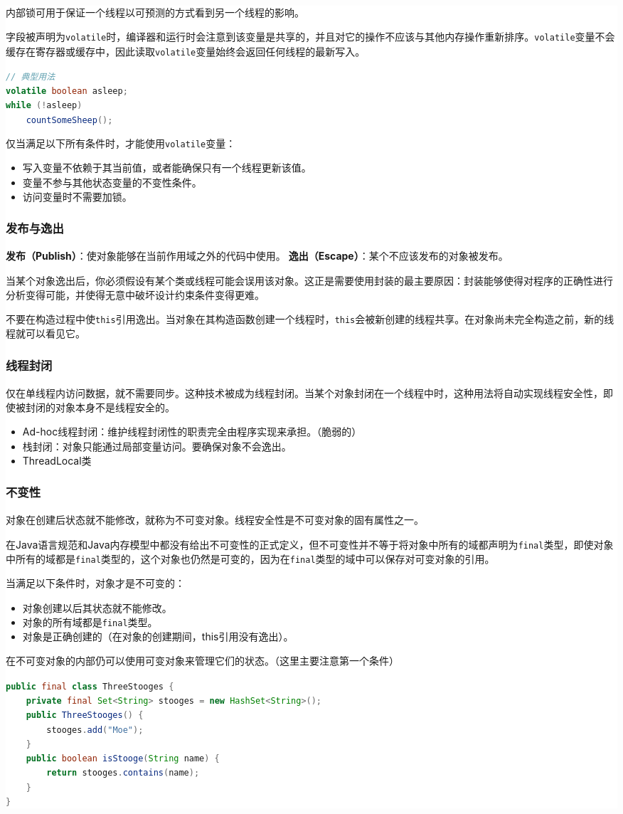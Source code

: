 内部锁可用于保证一个线程以可预测的方式看到另一个线程的影响。

字段被声明为`volatile`时，编译器和运行时会注意到该变量是共享的，并且对它的操作不应该与其他内存操作重新排序。`volatile`变量不会缓存在寄存器或缓存中，因此读取`volatile`变量始终会返回任何线程的最新写入。

```java
// 典型用法
volatile boolean asleep;
while (!asleep)
    countSomeSheep();
```

仅当满足以下所有条件时，才能使用`volatile`变量：

+ 写入变量不依赖于其当前值，或者能确保只有一个线程更新该值。
+ 变量不参与其他状态变量的不变性条件。
+ 访问变量时不需要加锁。

### 发布与逸出

**发布（Publish）**：使对象能够在当前作用域之外的代码中使用。
**逸出（Escape）**：某个不应该发布的对象被发布。

当某个对象逸出后，你必须假设有某个类或线程可能会误用该对象。这正是需要使用封装的最主要原因：封装能够使得对程序的正确性进行分析变得可能，并使得无意中破坏设计约束条件变得更难。

不要在构造过程中使`this`引用逸出。当对象在其构造函数创建一个线程时，`this`会被新创建的线程共享。在对象尚未完全构造之前，新的线程就可以看见它。

### 线程封闭

仅在单线程内访问数据，就不需要同步。这种技术被成为线程封闭。当某个对象封闭在一个线程中时，这种用法将自动实现线程安全性，即使被封闭的对象本身不是线程安全的。

+ Ad-hoc线程封闭：维护线程封闭性的职责完全由程序实现来承担。（脆弱的）
+ 栈封闭：对象只能通过局部变量访问。要确保对象不会逸出。
+ ThreadLocal类

### 不变性

对象在创建后状态就不能修改，就称为不可变对象。线程安全性是不可变对象的固有属性之一。

在Java语言规范和Java内存模型中都没有给出不可变性的正式定义，但不可变性并不等于将对象中所有的域都声明为`final`类型，即使对象中所有的域都是`final`类型的，这个对象也仍然是可变的，因为在`final`类型的域中可以保存对可变对象的引用。

当满足以下条件时，对象才是不可变的：

+ 对象创建以后其状态就不能修改。
+ 对象的所有域都是`final`类型。
+ 对象是正确创建的（在对象的创建期间，this引用没有逸出）。

在不可变对象的内部仍可以使用可变对象来管理它们的状态。（这里主要注意第一个条件）

```java
public final class ThreeStooges {
    private final Set<String> stooges = new HashSet<String>();
    public ThreeStooges() {
        stooges.add("Moe");
    }
    public boolean isStooge(String name) {
        return stooges.contains(name);
    }
}
```
